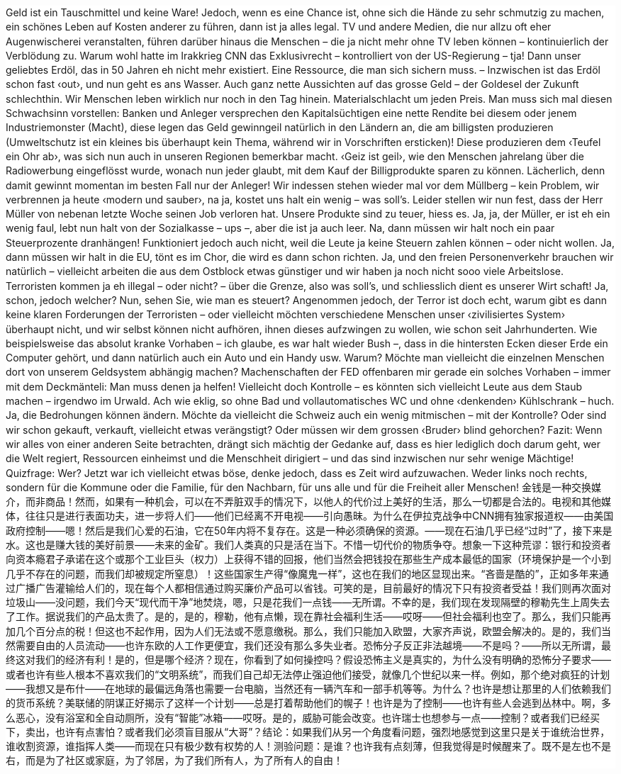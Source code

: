 Geld ist ein Tauschmittel und keine Ware! Jedoch, wenn es eine Chance ist, ohne sich die Hände zu sehr schmutzig zu machen, ein schönes Leben auf Kosten anderer zu führen, dann ist ja alles legal. TV und andere Medien, die nur allzu oft eher Augenwischerei veranstalten, führen darüber hinaus die Menschen – die ja nicht mehr ohne TV leben können – kontinuierlich der Verblödung zu. Warum wohl hatte im Irakkrieg CNN das Exklusivrecht – kontrolliert von der US-Regierung – tja! Dann unser geliebtes Erdöl, das in 50 Jahren eh nicht mehr existiert. Eine Ressource, die man sich sichern muss. – Inzwischen ist das Erdöl schon fast ‹out›, und nun geht es ans Wasser. Auch ganz nette Aussichten auf das grosse Geld – der Goldesel der Zukunft schlechthin. Wir Menschen leben wirklich nur noch in den Tag hinein. Materialschlacht um jeden Preis. Man muss sich mal diesen Schwachsinn vorstellen: Banken und Anleger versprechen den Kapitalsüchtigen eine nette Rendite bei diesem oder jenem Industriemonster (Macht), diese legen das Geld gewinngeil natürlich in den Ländern an, die am billigsten produzieren (Umweltschutz ist ein kleines bis überhaupt kein Thema, während wir in Vorschriften ersticken)! Diese produzieren dem ‹Teufel ein Ohr ab›, was sich nun auch in unseren Regionen bemerkbar macht. ‹Geiz ist geil›, wie den Menschen jahrelang über die Radiowerbung eingeflösst wurde, wonach nun jeder glaubt, mit dem Kauf der Billigprodukte sparen zu können. Lächerlich, denn damit gewinnt momentan im besten Fall nur der Anleger! Wir indessen stehen wieder mal vor dem Müllberg – kein Problem, wir verbrennen ja heute ‹modern und sauber›, na ja, kostet uns halt ein wenig – was soll’s. Leider stellen wir nun fest, dass der Herr Müller von nebenan letzte Woche seinen Job verloren hat. Unsere Produkte sind zu teuer, hiess es. Ja, ja, der Müller, er ist eh ein wenig faul, lebt nun halt von der Sozialkasse – ups –, aber die ist ja auch leer. Na, dann müssen wir halt noch ein paar Steuerprozente dranhängen! Funktioniert jedoch auch nicht, weil die Leute ja keine Steuern zahlen können – oder nicht wollen. Ja, dann müssen wir halt in die EU, tönt es im Chor, die wird es dann schon richten. Ja, und den freien Personenverkehr brauchen wir natürlich – vielleicht arbeiten die aus dem Ostblock etwas günstiger und wir haben ja noch nicht sooo viele Arbeitslose. Terroristen kommen ja eh illegal – oder nicht? – über die Grenze, also was soll’s, und schliesslich dient es unserer Wirt schaft! Ja, schon, jedoch welcher? Nun, sehen Sie, wie man es steuert? Angenommen jedoch, der Terror ist doch echt, warum gibt es dann keine klaren Forderungen der Terroristen – oder vielleicht möchten verschiedene Menschen unser ‹zivilisiertes System› überhaupt nicht, und wir selbst können nicht aufhören, ihnen dieses aufzwingen zu wollen, wie schon seit Jahrhunderten. Wie beispielsweise das absolut kranke Vorhaben – ich glaube, es war halt wieder Bush –, dass in die hintersten Ecken dieser Erde ein Computer gehört, und dann natürlich auch ein Auto und ein Handy usw. Warum? Möchte man vielleicht die einzelnen Menschen dort von unserem Geldsystem abhängig machen? Machenschaften der FED offenbaren mir gerade ein solches Vorhaben – immer mit dem Deckmänteli: Man muss denen ja helfen! Vielleicht doch Kontrolle – es könnten sich vielleicht Leute aus dem Staub machen – irgendwo im Urwald. Ach wie eklig, so ohne Bad und vollautomatisches WC und ohne ‹denkenden› Kühlschrank – huch. Ja, die Bedrohungen können ändern. Möchte da vielleicht die Schweiz auch ein wenig mitmischen – mit der Kontrolle? Oder sind wir schon gekauft, verkauft, vielleicht etwas verängstigt? Oder müssen wir dem grossen ‹Bruder› blind gehorchen? Fazit: Wenn wir alles von einer anderen Seite betrachten, drängt sich mächtig der Gedanke auf, dass es hier lediglich doch darum geht, wer die Welt regiert, Ressourcen einheimst und die Menschheit dirigiert – und das sind inzwischen nur sehr wenige Mächtige! Quizfrage: Wer? Jetzt war ich vielleicht etwas böse, denke jedoch, dass es Zeit wird aufzuwachen. Weder links noch rechts, sondern für die Kommune oder die Familie, für den Nachbarn, für uns alle und für die Freiheit aller Menschen!
金钱是一种交换媒介，而非商品！然而，如果有一种机会，可以在不弄脏双手的情况下，以他人的代价过上美好的生活，那么一切都是合法的。电视和其他媒体，往往只是进行表面功夫，进一步将人们——他们已经离不开电视——引向愚昧。为什么在伊拉克战争中CNN拥有独家报道权——由美国政府控制——嗯！然后是我们心爱的石油，它在50年内将不复存在。这是一种必须确保的资源。——现在石油几乎已经“过时”了，接下来是水。这也是赚大钱的美好前景——未来的金矿。我们人类真的只是活在当下。不惜一切代价的物质争夺。想象一下这种荒谬：银行和投资者向资本瘾君子承诺在这个或那个工业巨头（权力）上获得不错的回报，他们当然会把钱投在那些生产成本最低的国家（环境保护是一个小到几乎不存在的问题，而我们却被规定所窒息）！这些国家生产得“像魔鬼一样”，这也在我们的地区显现出来。“吝啬是酷的”，正如多年来通过广播广告灌输给人们的，现在每个人都相信通过购买廉价产品可以省钱。可笑的是，目前最好的情况下只有投资者受益！我们则再次面对垃圾山——没问题，我们今天“现代而干净”地焚烧，嗯，只是花我们一点钱——无所谓。不幸的是，我们现在发现隔壁的穆勒先生上周失去了工作。据说我们的产品太贵了。是的，是的，穆勒，他有点懒，现在靠社会福利生活——哎呀——但社会福利也空了。那么，我们只能再加几个百分点的税！但这也不起作用，因为人们无法或不愿意缴税。那么，我们只能加入欧盟，大家齐声说，欧盟会解决的。是的，我们当然需要自由的人员流动——也许东欧的人工作更便宜，我们还没有那么多失业者。恐怖分子反正非法越境——不是吗？——所以无所谓，最终这对我们的经济有利！是的，但是哪个经济？现在，你看到了如何操控吗？假设恐怖主义是真实的，为什么没有明确的恐怖分子要求——或者也许有些人根本不喜欢我们的“文明系统”，而我们自己却无法停止强迫他们接受，就像几个世纪以来一样。例如，那个绝对疯狂的计划——我想又是布什——在地球的最偏远角落也需要一台电脑，当然还有一辆汽车和一部手机等等。为什么？也许是想让那里的人们依赖我们的货币系统？美联储的阴谋正好揭示了这样一个计划——总是打着帮助他们的幌子！也许是为了控制——也许有些人会逃到丛林中。啊，多么恶心，没有浴室和全自动厕所，没有“智能”冰箱——哎呀。是的，威胁可能会改变。也许瑞士也想参与一点——控制？或者我们已经买下，卖出，也许有点害怕？或者我们必须盲目服从“大哥”？结论：如果我们从另一个角度看问题，强烈地感觉到这里只是关于谁统治世界，谁收割资源，谁指挥人类——而现在只有极少数有权势的人！测验问题：是谁？也许我有点刻薄，但我觉得是时候醒来了。既不是左也不是右，而是为了社区或家庭，为了邻居，为了我们所有人，为了所有人的自由！
